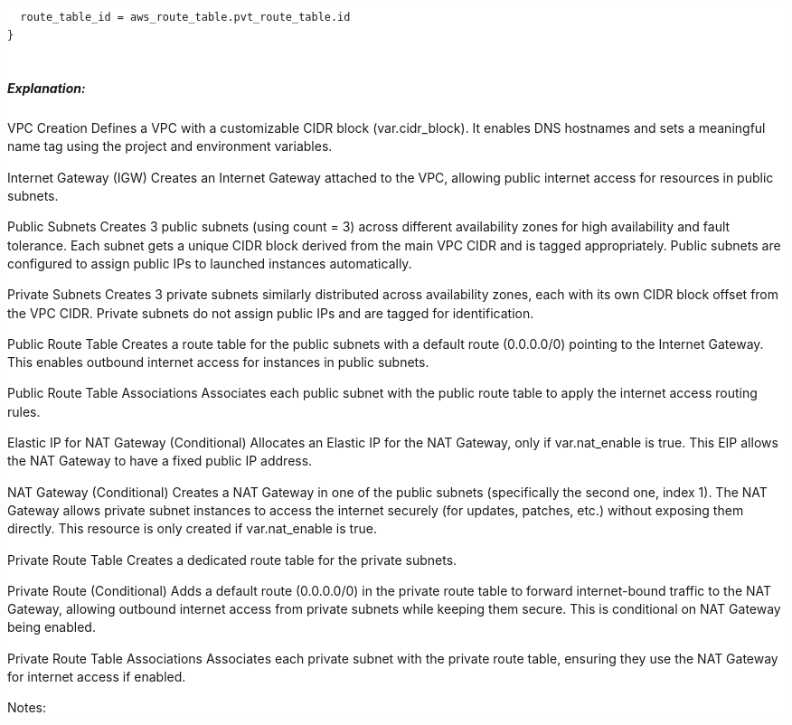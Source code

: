 ```hcl
  route_table_id = aws_route_table.pvt_route_table.id
}


```
##### Explanation:
VPC Creation
Defines a VPC with a customizable CIDR block (var.cidr_block). It enables DNS hostnames and sets a meaningful name tag using the project and environment variables.

Internet Gateway (IGW)
Creates an Internet Gateway attached to the VPC, allowing public internet access for resources in public subnets.

Public Subnets
Creates 3 public subnets (using count = 3) across different availability zones for high availability and fault tolerance. Each subnet gets a unique CIDR block derived from the main VPC CIDR and is tagged appropriately. Public subnets are configured to assign public IPs to launched instances automatically.

Private Subnets
Creates 3 private subnets similarly distributed across availability zones, each with its own CIDR block offset from the VPC CIDR. Private subnets do not assign public IPs and are tagged for identification.

Public Route Table
Creates a route table for the public subnets with a default route (0.0.0.0/0) pointing to the Internet Gateway. This enables outbound internet access for instances in public subnets.

Public Route Table Associations
Associates each public subnet with the public route table to apply the internet access routing rules.

Elastic IP for NAT Gateway (Conditional)
Allocates an Elastic IP for the NAT Gateway, only if var.nat_enable is true. This EIP allows the NAT Gateway to have a fixed public IP address.

NAT Gateway (Conditional)
Creates a NAT Gateway in one of the public subnets (specifically the second one, index 1). The NAT Gateway allows private subnet instances to access the internet securely (for updates, patches, etc.) without exposing them directly. This resource is only created if var.nat_enable is true.

Private Route Table
Creates a dedicated route table for the private subnets.

Private Route (Conditional)
Adds a default route (0.0.0.0/0) in the private route table to forward internet-bound traffic to the NAT Gateway, allowing outbound internet access from private subnets while keeping them secure. This is conditional on NAT Gateway being enabled.

Private Route Table Associations
Associates each private subnet with the private route table, ensuring they use the NAT Gateway for internet access if enabled.

Notes:
